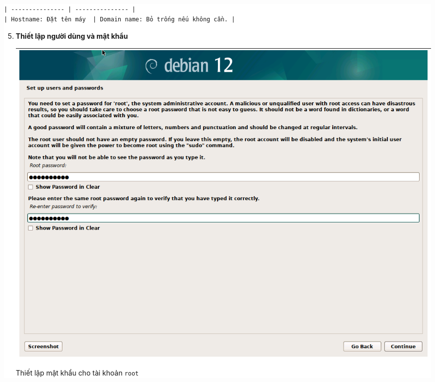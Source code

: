     | --------------- | --------------- |
    | Hostname: Đặt tên máy  | Domain name: Bỏ trống nếu không cần. |

5. **Thiết lập người dùng và mật khẩu**

    | ![](./installDebian/7.png) |
    | --------------------------- |
    Thiết lập mật khẩu cho tài khoản `root`

